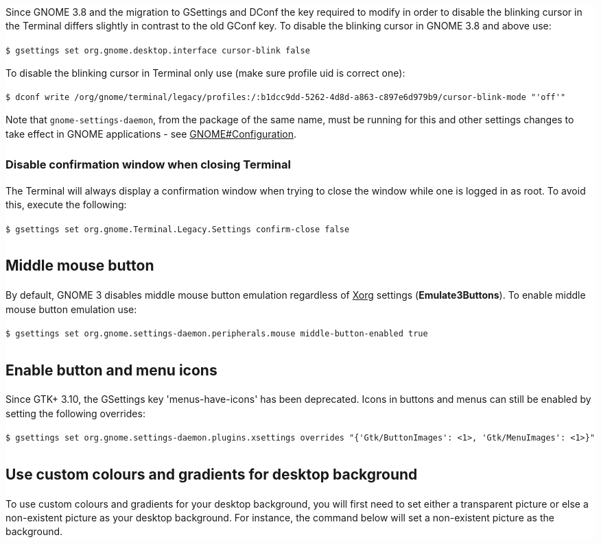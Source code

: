 Since GNOME 3.8 and the migration to GSettings and DConf the key required to modify in order to disable the blinking cursor in the Terminal differs slightly in contrast to the old GConf key. To disable the blinking cursor in GNOME 3.8 and above use:

```
$ gsettings set org.gnome.desktop.interface cursor-blink false

```

To disable the blinking cursor in Terminal only use (make sure profile uid is correct one):

```
$ dconf write /org/gnome/terminal/legacy/profiles:/:b1dcc9dd-5262-4d8d-a863-c897e6d979b9/cursor-blink-mode "'off'"

```

Note that `gnome-settings-daemon`, from the package of the same name, must be running for this and other settings changes to take effect in GNOME applications - see [GNOME#Configuration](/index.php/GNOME#Configuration "GNOME").

### Disable confirmation window when closing Terminal

The Terminal will always display a confirmation window when trying to close the window while one is logged in as root. To avoid this, execute the following:

```
$ gsettings set org.gnome.Terminal.Legacy.Settings confirm-close false

```

## Middle mouse button

By default, GNOME 3 disables middle mouse button emulation regardless of [Xorg](/index.php/Xorg "Xorg") settings (**Emulate3Buttons**). To enable middle mouse button emulation use:

```
$ gsettings set org.gnome.settings-daemon.peripherals.mouse middle-button-enabled true

```

## Enable button and menu icons

Since GTK+ 3.10, the GSettings key 'menus-have-icons' has been deprecated. Icons in buttons and menus can still be enabled by setting the following overrides:

```
$ gsettings set org.gnome.settings-daemon.plugins.xsettings overrides "{'Gtk/ButtonImages': <1>, 'Gtk/MenuImages': <1>}"

```

## Use custom colours and gradients for desktop background

To use custom colours and gradients for your desktop background, you will first need to set either a transparent picture or else a non-existent picture as your desktop background. For instance, the command below will set a non-existent picture as the background.
